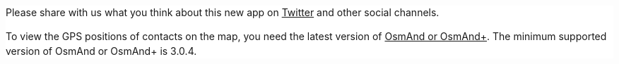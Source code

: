 Please share with us what you think about this new app on [Twitter](https://twitter.com/osmandapp) and other social channels.

To view the GPS positions of contacts on the map, you need the latest version of [OsmAnd or OsmAnd+](./../purchases/android.md). The minimum supported version of OsmAnd or OsmAnd+ is 3.0.4.


